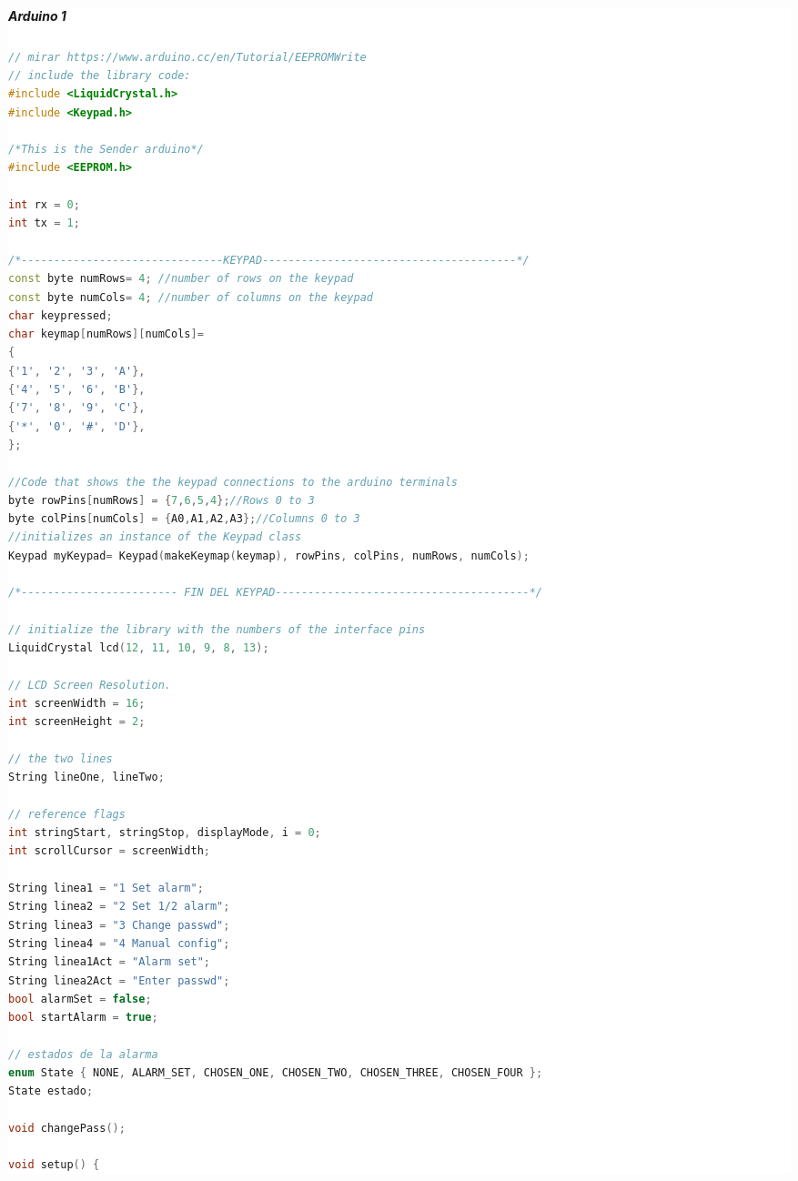 ##### Arduino 1 #####

```cpp
// mirar https://www.arduino.cc/en/Tutorial/EEPROMWrite
// include the library code:
#include <LiquidCrystal.h>
#include <Keypad.h>

/*This is the Sender arduino*/
#include <EEPROM.h>

int rx = 0;
int tx = 1;

/*-------------------------------KEYPAD---------------------------------------*/
const byte numRows= 4; //number of rows on the keypad
const byte numCols= 4; //number of columns on the keypad
char keypressed;
char keymap[numRows][numCols]=
{
{'1', '2', '3', 'A'},
{'4', '5', '6', 'B'},
{'7', '8', '9', 'C'},
{'*', '0', '#', 'D'},
};

//Code that shows the the keypad connections to the arduino terminals
byte rowPins[numRows] = {7,6,5,4};//Rows 0 to 3
byte colPins[numCols] = {A0,A1,A2,A3};//Columns 0 to 3             
//initializes an instance of the Keypad class
Keypad myKeypad= Keypad(makeKeymap(keymap), rowPins, colPins, numRows, numCols);

/*------------------------ FIN DEL KEYPAD---------------------------------------*/

// initialize the library with the numbers of the interface pins
LiquidCrystal lcd(12, 11, 10, 9, 8, 13);

// LCD Screen Resolution.
int screenWidth = 16;
int screenHeight = 2;

// the two lines
String lineOne, lineTwo;

// reference flags
int stringStart, stringStop, displayMode, i = 0;
int scrollCursor = screenWidth;

String linea1 = "1 Set alarm";
String linea2 = "2 Set 1/2 alarm";
String linea3 = "3 Change passwd";
String linea4 = "4 Manual config";
String linea1Act = "Alarm set";
String linea2Act = "Enter passwd";
bool alarmSet = false;
bool startAlarm = true;

// estados de la alarma
enum State { NONE, ALARM_SET, CHOSEN_ONE, CHOSEN_TWO, CHOSEN_THREE, CHOSEN_FOUR };
State estado;

void changePass();

void setup() {
```